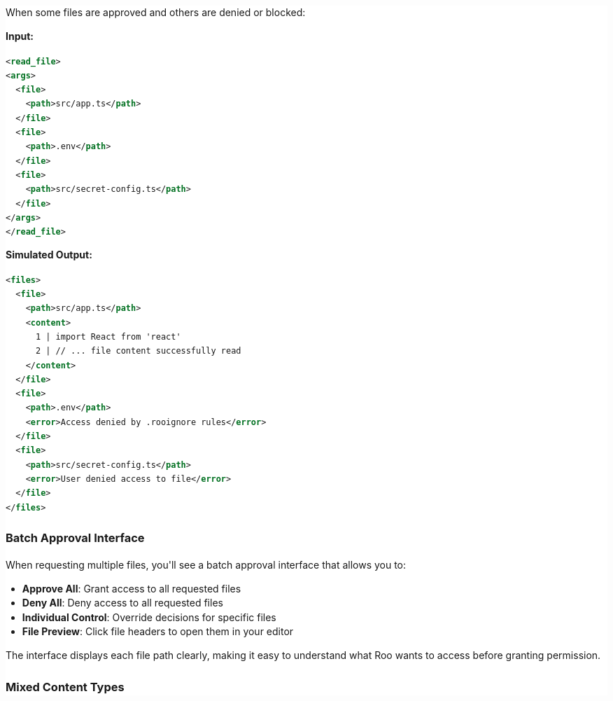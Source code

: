 When some files are approved and others are denied or blocked:

**Input:**

```xml
<read_file>
<args>
  <file>
    <path>src/app.ts</path>
  </file>
  <file>
    <path>.env</path>
  </file>
  <file>
    <path>src/secret-config.ts</path>
  </file>
</args>
</read_file>
```

**Simulated Output:**

```xml
<files>
  <file>
    <path>src/app.ts</path>
    <content>
      1 | import React from 'react'
      2 | // ... file content successfully read
    </content>
  </file>
  <file>
    <path>.env</path>
    <error>Access denied by .rooignore rules</error>
  </file>
  <file>
    <path>src/secret-config.ts</path>
    <error>User denied access to file</error>
  </file>
</files>
```

### Batch Approval Interface

When requesting multiple files, you'll see a batch approval interface that allows you to:

- **Approve All**: Grant access to all requested files
- **Deny All**: Deny access to all requested files
- **Individual Control**: Override decisions for specific files
- **File Preview**: Click file headers to open them in your editor

The interface displays each file path clearly, making it easy to understand what Roo wants to access before granting permission.

### Mixed Content Types
